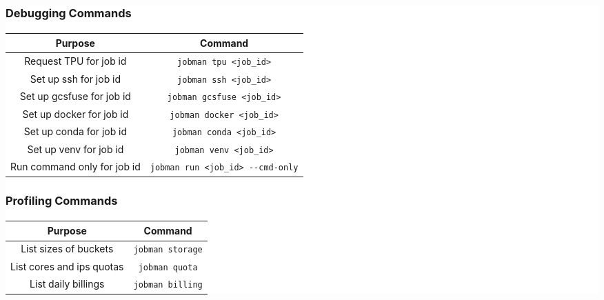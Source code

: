 ### Debugging Commands
| Purpose | Command |
|:--:|:--:|
| Request TPU for job id | `jobman tpu <job_id>` |
| Set up ssh for job id | `jobman ssh <job_id>` |
| Set up gcsfuse for job id | `jobman gcsfuse <job_id>` |
| Set up docker for job id | `jobman docker <job_id>` |
| Set up conda for job id | `jobman conda <job_id>` |
| Set up venv for job id | `jobman venv <job_id>` |
| Run command only for job id | `jobman run <job_id> --cmd-only` |

### Profiling Commands
| Purpose | Command |
|:--:|:--:|
| List sizes of buckets | `jobman storage` |
| List cores and ips quotas | `jobman quota` |
| List daily billings | `jobman billing` |